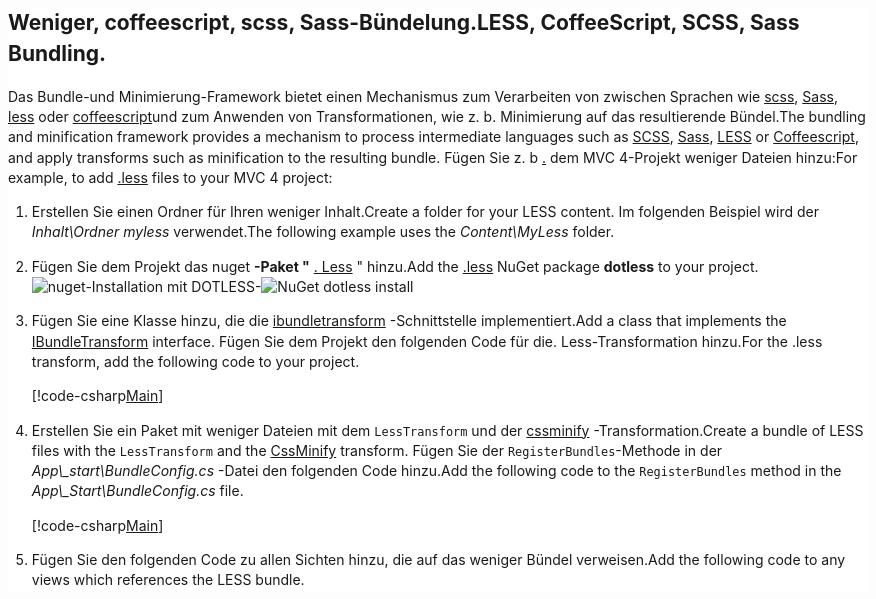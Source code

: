 ## <a name="less-coffeescript-scss-sass-bundling"></a><span data-ttu-id="f58a4-272">Weniger, coffeescript, scss, Sass-Bündelung.</span><span class="sxs-lookup"><span data-stu-id="f58a4-272">LESS, CoffeeScript, SCSS, Sass Bundling.</span></span>

<span data-ttu-id="f58a4-273">Das Bundle-und Minimierung-Framework bietet einen Mechanismus zum Verarbeiten von zwischen Sprachen wie [scss](http://sass-lang.com/), [Sass](http://sass-lang.com/), [less](http://www.dotlesscss.org/) oder [coffeescript](http://coffeescript.org/)und zum Anwenden von Transformationen, wie z. b. Minimierung auf das resultierende Bündel.</span><span class="sxs-lookup"><span data-stu-id="f58a4-273">The bundling and minification framework provides a mechanism to process intermediate languages such as [SCSS](http://sass-lang.com/), [Sass](http://sass-lang.com/), [LESS](http://www.dotlesscss.org/) or [Coffeescript](http://coffeescript.org/), and apply transforms such as minification to the resulting bundle.</span></span> <span data-ttu-id="f58a4-274">Fügen Sie z. b [.](http://www.dotlesscss.org/) dem MVC 4-Projekt weniger Dateien hinzu:</span><span class="sxs-lookup"><span data-stu-id="f58a4-274">For example, to add [.less](http://www.dotlesscss.org/) files to your MVC 4 project:</span></span>

1. <span data-ttu-id="f58a4-275">Erstellen Sie einen Ordner für Ihren weniger Inhalt.</span><span class="sxs-lookup"><span data-stu-id="f58a4-275">Create a folder for your LESS content.</span></span> <span data-ttu-id="f58a4-276">Im folgenden Beispiel wird der *Inhalt\\Ordner myless* verwendet.</span><span class="sxs-lookup"><span data-stu-id="f58a4-276">The following example uses the *Content\\MyLess* folder.</span></span>
2. <span data-ttu-id="f58a4-277">Fügen Sie dem Projekt das nuget **-Paket "** [. Less](http://www.dotlesscss.org/) " hinzu.</span><span class="sxs-lookup"><span data-stu-id="f58a4-277">Add the [.less](http://www.dotlesscss.org/) NuGet package **dotless** to your project.</span></span>  
    <span data-ttu-id="f58a4-278">![nuget-Installation mit DOTLESS-](bundling-and-minification/_static/image9.png)</span><span class="sxs-lookup"><span data-stu-id="f58a4-278">![NuGet dotless install](bundling-and-minification/_static/image9.png)</span></span>
3. <span data-ttu-id="f58a4-279">Fügen Sie eine Klasse hinzu, die die [ibundletransform](https://msdn.microsoft.com/library/system.web.optimization.ibundletransform(VS.110).aspx) -Schnittstelle implementiert.</span><span class="sxs-lookup"><span data-stu-id="f58a4-279">Add a class that implements the [IBundleTransform](https://msdn.microsoft.com/library/system.web.optimization.ibundletransform(VS.110).aspx) interface.</span></span> <span data-ttu-id="f58a4-280">Fügen Sie dem Projekt den folgenden Code für die. Less-Transformation hinzu.</span><span class="sxs-lookup"><span data-stu-id="f58a4-280">For the .less transform, add the following code to your project.</span></span>

    [!code-csharp[Main](bundling-and-minification/samples/sample13.cs)]
4. <span data-ttu-id="f58a4-281">Erstellen Sie ein Paket mit weniger Dateien mit dem `LessTransform` und der [cssminify](https://msdn.microsoft.com/library/system.web.optimization.cssminify(VS.110).aspx) -Transformation.</span><span class="sxs-lookup"><span data-stu-id="f58a4-281">Create a bundle of LESS files with the `LessTransform` and the [CssMinify](https://msdn.microsoft.com/library/system.web.optimization.cssminify(VS.110).aspx) transform.</span></span> <span data-ttu-id="f58a4-282">Fügen Sie der `RegisterBundles`-Methode in der *App\\_start\\BundleConfig.cs* -Datei den folgenden Code hinzu.</span><span class="sxs-lookup"><span data-stu-id="f58a4-282">Add the following code to the `RegisterBundles` method in the *App\\_Start\\BundleConfig.cs* file.</span></span>

    [!code-csharp[Main](bundling-and-minification/samples/sample14.cs)]
5. <span data-ttu-id="f58a4-283">Fügen Sie den folgenden Code zu allen Sichten hinzu, die auf das weniger Bündel verweisen.</span><span class="sxs-lookup"><span data-stu-id="f58a4-283">Add the following code to any views which references the LESS bundle.</span></span>

